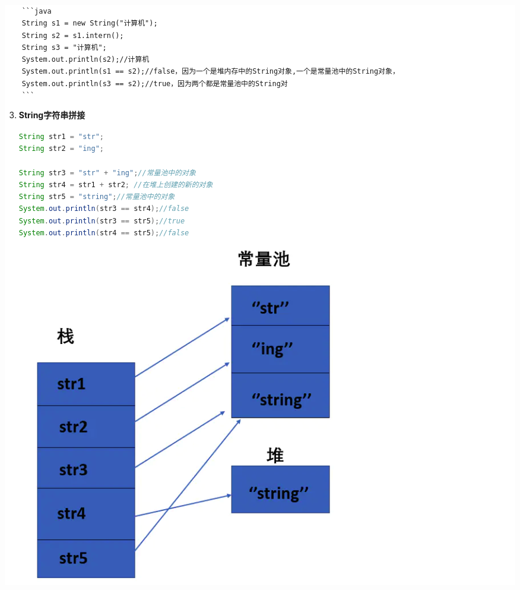         ```java
        String s1 = new String("计算机");
        String s2 = s1.intern();
        String s3 = "计算机";
        System.out.println(s2);//计算机
        System.out.println(s1 == s2);//false，因为一个是堆内存中的String对象,一个是常量池中的String对象，
        System.out.println(s3 == s2);//true，因为两个都是常量池中的String对
        ```

3.  **String字符串拼接**

    ```java
    String str1 = "str";
    String str2 = "ing";
    		  
    String str3 = "str" + "ing";//常量池中的对象
    String str4 = str1 + str2; //在堆上创建的新的对象	  
    String str5 = "string";//常量池中的对象
    System.out.println(str3 == str4);//false
    System.out.println(str3 == str5);//true
    System.out.println(str4 == str5);//false
    ```

    ![image-20210309130441525](interviewImg/image-20210309130441525.png)
